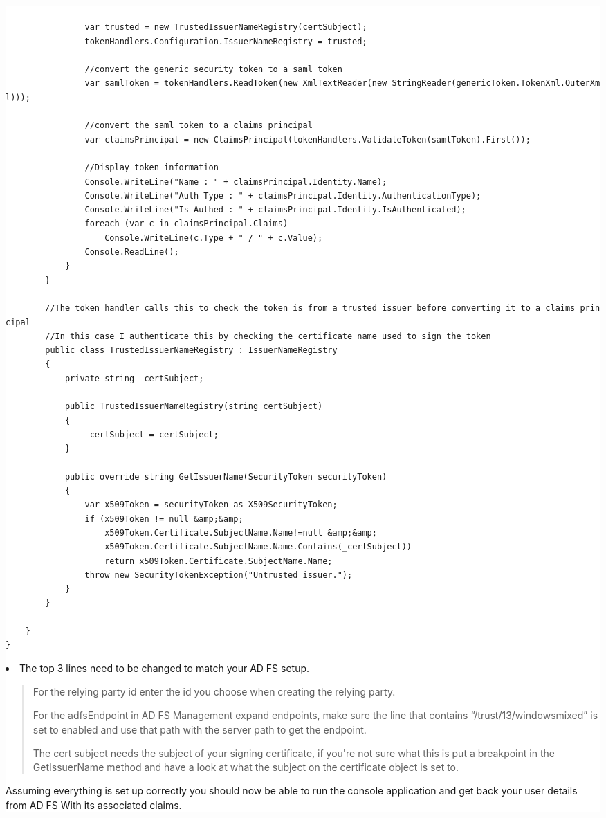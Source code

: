 ```language-csharp

                var trusted = new TrustedIssuerNameRegistry(certSubject);
                tokenHandlers.Configuration.IssuerNameRegistry = trusted;

                //convert the generic security token to a saml token
                var samlToken = tokenHandlers.ReadToken(new XmlTextReader(new StringReader(genericToken.TokenXml.OuterXml)));

                //convert the saml token to a claims principal
                var claimsPrincipal = new ClaimsPrincipal(tokenHandlers.ValidateToken(samlToken).First());

                //Display token information
                Console.WriteLine("Name : " + claimsPrincipal.Identity.Name);
                Console.WriteLine("Auth Type : " + claimsPrincipal.Identity.AuthenticationType);
                Console.WriteLine("Is Authed : " + claimsPrincipal.Identity.IsAuthenticated);
                foreach (var c in claimsPrincipal.Claims)
                    Console.WriteLine(c.Type + " / " + c.Value);
                Console.ReadLine();
            }
        }

        //The token handler calls this to check the token is from a trusted issuer before converting it to a claims principal
        //In this case I authenticate this by checking the certificate name used to sign the token
        public class TrustedIssuerNameRegistry : IssuerNameRegistry
        {
            private string _certSubject;

            public TrustedIssuerNameRegistry(string certSubject)
            {
                _certSubject = certSubject;
            }

            public override string GetIssuerName(SecurityToken securityToken)
            {
                var x509Token = securityToken as X509SecurityToken;
                if (x509Token != null &amp;&amp; 
                    x509Token.Certificate.SubjectName.Name!=null &amp;&amp;
                    x509Token.Certificate.SubjectName.Name.Contains(_certSubject))
                    return x509Token.Certificate.SubjectName.Name;
                throw new SecurityTokenException("Untrusted issuer.");
            }
        }

    }
}
```
<li>The top 3 lines need to be changed to match your AD FS setup. </li></ol>
<blockquote>
<p>For the relying party id enter the id you choose when creating the relying party.</p>
<p>For the adfsEndpoint in AD FS Management expand endpoints, make sure the line that contains “/trust/13/windowsmixed” is set to enabled and use that path with the server path to get the endpoint.</p>
<p>The cert subject needs the subject of your signing certificate, if you're not sure what this is put a breakpoint in the GetIssuerName method and have a look at what the subject on the certificate object is set to.</p></blockquote>
<p>Assuming everything is set up correctly you should now be able to run the console application and get back your user details from AD FS With its associated claims.</p>